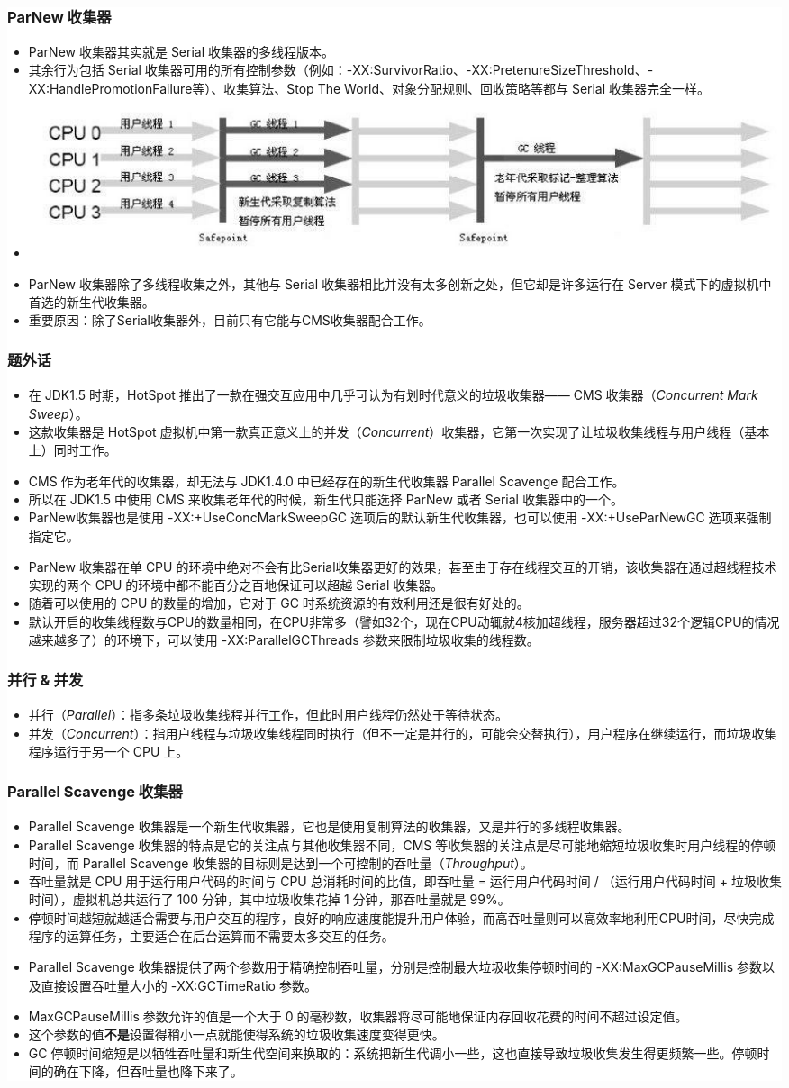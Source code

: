 ### ParNew 收集器

- ParNew 收集器其实就是 Serial 收集器的多线程版本。
- 其余行为包括 Serial 收集器可用的所有控制参数（例如：-XX:SurvivorRatio、-XX:PretenureSizeThreshold、-XX:HandlePromotionFailure等）、收集算法、Stop The World、对象分配规则、回收策略等都与 Serial 收集器完全一样。
- ![](https://github.com/walmt/understand_JVM/blob/master/img/10.png?raw=true)

* ParNew 收集器除了多线程收集之外，其他与 Serial 收集器相比并没有太多创新之处，但它却是许多运行在 Server 模式下的虚拟机中首选的新生代收集器。
* 重要原因：除了Serial收集器外，目前只有它能与CMS收集器配合工作。

### 题外话

* 在 JDK1.5 时期，HotSpot 推出了一款在强交互应用中几乎可认为有划时代意义的垃圾收集器—— CMS 收集器（*Concurrent Mark Sweep*）。
* 这款收集器是 HotSpot 虚拟机中第一款真正意义上的并发（*Concurrent*）收集器，它第一次实现了让垃圾收集线程与用户线程（基本上）同时工作。

- CMS 作为老年代的收集器，却无法与 JDK1.4.0 中已经存在的新生代收集器 Parallel Scavenge 配合工作。
- 所以在 JDK1.5 中使用 CMS 来收集老年代的时候，新生代只能选择 ParNew 或者 Serial 收集器中的一个。
- ParNew收集器也是使用 -XX:+UseConcMarkSweepGC 选项后的默认新生代收集器，也可以使用 -XX:+UseParNewGC 选项来强制指定它。

* ParNew 收集器在单 CPU 的环境中绝对不会有比Serial收集器更好的效果，甚至由于存在线程交互的开销，该收集器在通过超线程技术实现的两个 CPU 的环境中都不能百分之百地保证可以超越 Serial 收集器。
* 随着可以使用的 CPU 的数量的增加，它对于 GC 时系统资源的有效利用还是很有好处的。
* 默认开启的收集线程数与CPU的数量相同，在CPU非常多（譬如32个，现在CPU动辄就4核加超线程，服务器超过32个逻辑CPU的情况越来越多了）的环境下，可以使用 -XX:ParallelGCThreads 参数来限制垃圾收集的线程数。

### 并行 & 并发

- 并行（*Parallel*）：指多条垃圾收集线程并行工作，但此时用户线程仍然处于等待状态。
- 并发（*Concurrent*）：指用户线程与垃圾收集线程同时执行（但不一定是并行的，可能会交替执行），用户程序在继续运行，而垃圾收集程序运行于另一个 CPU 上。

### Parallel Scavenge 收集器

- Parallel Scavenge 收集器是一个新生代收集器，它也是使用复制算法的收集器，又是并行的多线程收集器。
- Parallel Scavenge 收集器的特点是它的关注点与其他收集器不同，CMS 等收集器的关注点是尽可能地缩短垃圾收集时用户线程的停顿时间，而 Parallel Scavenge 收集器的目标则是达到一个可控制的吞吐量（*Throughput*）。
- 吞吐量就是 CPU 用于运行用户代码的时间与 CPU 总消耗时间的比值，即吞吐量 = 运行用户代码时间 / （运行用户代码时间 + 垃圾收集时间），虚拟机总共运行了 100 分钟，其中垃圾收集花掉 1 分钟，那吞吐量就是 99%。
- 停顿时间越短就越适合需要与用户交互的程序，良好的响应速度能提升用户体验，而高吞吐量则可以高效率地利用CPU时间，尽快完成程序的运算任务，主要适合在后台运算而不需要太多交互的任务。

* Parallel Scavenge 收集器提供了两个参数用于精确控制吞吐量，分别是控制最大垃圾收集停顿时间的 -XX:MaxGCPauseMillis 参数以及直接设置吞吐量大小的 -XX:GCTimeRatio 参数。

- MaxGCPauseMillis 参数允许的值是一个大于 0 的毫秒数，收集器将尽可能地保证内存回收花费的时间不超过设定值。
- 这个参数的值**不是**设置得稍小一点就能使得系统的垃圾收集速度变得更快。
- GC 停顿时间缩短是以牺牲吞吐量和新生代空间来换取的：系统把新生代调小一些，这也直接导致垃圾收集发生得更频繁一些。停顿时间的确在下降，但吞吐量也降下来了。
